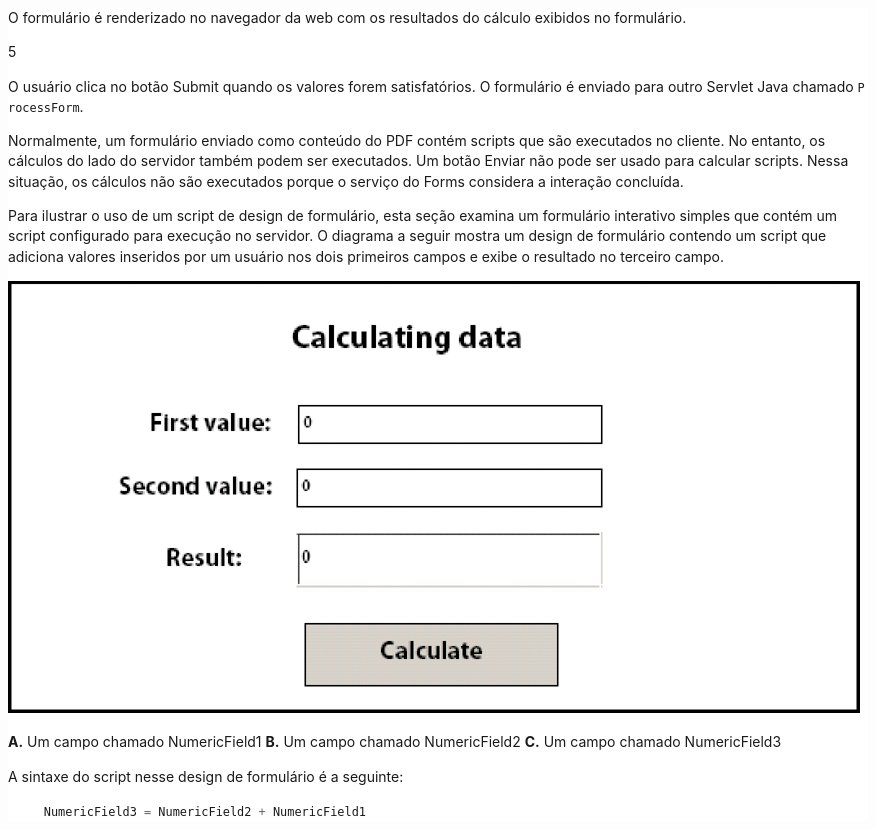    <td><p>O formulário é renderizado no navegador da web com os resultados do cálculo exibidos no formulário. </p></td>
  </tr>
  <tr>
   <td><p>5</p></td>
   <td><p>O usuário clica no botão Submit quando os valores forem satisfatórios. O formulário é enviado para outro Servlet Java chamado <code>ProcessForm</code>.</p></td>
  </tr>
 </tbody>
</table>

Normalmente, um formulário enviado como conteúdo do PDF contém scripts que são executados no cliente. No entanto, os cálculos do lado do servidor também podem ser executados. Um botão Enviar não pode ser usado para calcular scripts. Nessa situação, os cálculos não são executados porque o serviço do Forms considera a interação concluída.

Para ilustrar o uso de um script de design de formulário, esta seção examina um formulário interativo simples que contém um script configurado para execução no servidor. O diagrama a seguir mostra um design de formulário contendo um script que adiciona valores inseridos por um usuário nos dois primeiros campos e exibe o resultado no terceiro campo.

![cf_cf_caldata](assets/cf_cf_caldata.png)

**A.** Um campo chamado NumericField1 **B.** Um campo chamado NumericField2 **C.** Um campo chamado NumericField3

A sintaxe do script nesse design de formulário é a seguinte:

```javascript
     NumericField3 = NumericField2 + NumericField1
```
